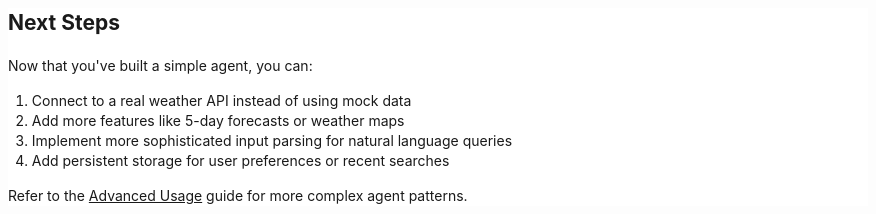 ```typescript
```

## Next Steps

Now that you've built a simple agent, you can:

1. Connect to a real weather API instead of using mock data
2. Add more features like 5-day forecasts or weather maps
3. Implement more sophisticated input parsing for natural language queries
4. Add persistent storage for user preferences or recent searches

Refer to the [Advanced Usage](./advanced-usage.md) guide for more complex agent patterns. 
